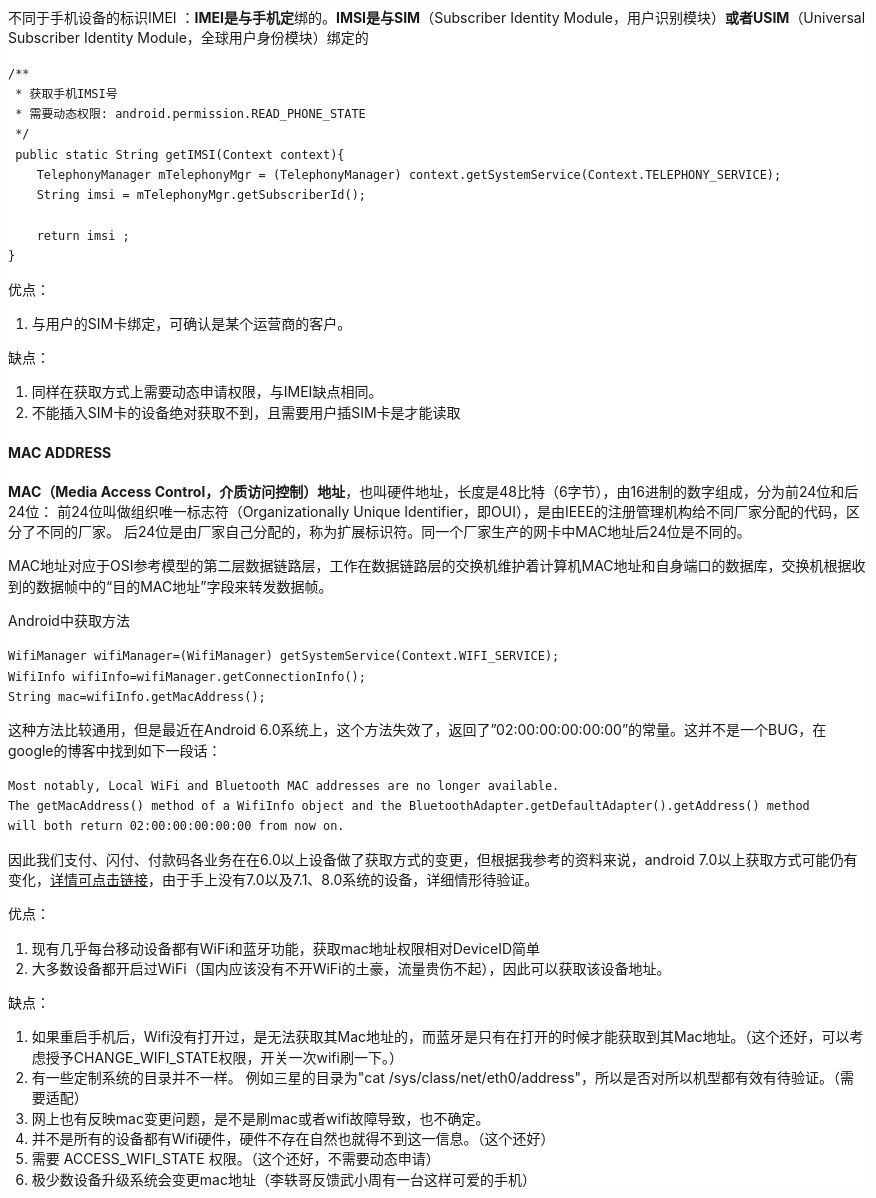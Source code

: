 不同于手机设备的标识IMEI
：**IMEI是与手机定**绑的。**IMSI是与SIM**（Subscriber Identity Module，用户识别模块）**或者USIM**（Universal Subscriber Identity Module，全球用户身份模块）绑定的

```
/**
 * 获取手机IMSI号
 * 需要动态权限: android.permission.READ_PHONE_STATE
 */
 public static String getIMSI(Context context){
    TelephonyManager mTelephonyMgr = (TelephonyManager) context.getSystemService(Context.TELEPHONY_SERVICE);
    String imsi = mTelephonyMgr.getSubscriberId();

    return imsi ;
}

```
优点：
1. 与用户的SIM卡绑定，可确认是某个运营商的客户。

缺点：
1. 同样在获取方式上需要动态申请权限，与IMEI缺点相同。
2. 不能插入SIM卡的设备绝对获取不到，且需要用户插SIM卡是才能读取


#### MAC ADDRESS
**MAC（Media Access Control，介质访问控制）地址**，也叫硬件地址，长度是48比特（6字节），由16进制的数字组成，分为前24位和后24位：
前24位叫做组织唯一标志符（Organizationally Unique Identifier，即OUI），是由IEEE的注册管理机构给不同厂家分配的代码，区分了不同的厂家。
后24位是由厂家自己分配的，称为扩展标识符。同一个厂家生产的网卡中MAC地址后24位是不同的。

MAC地址对应于OSI参考模型的第二层数据链路层，工作在数据链路层的交换机维护着计算机MAC地址和自身端口的数据库，交换机根据收到的数据帧中的“目的MAC地址”字段来转发数据帧。

Android中获取方法
```
WifiManager wifiManager=(WifiManager) getSystemService(Context.WIFI_SERVICE);
WifiInfo wifiInfo=wifiManager.getConnectionInfo();
String mac=wifiInfo.getMacAddress();
```
这种方法比较通用，但是最近在Android 6.0系统上，这个方法失效了，返回了”02:00:00:00:00:00”的常量。这并不是一个BUG，在google的博客中找到如下一段话：
```
Most notably, Local WiFi and Bluetooth MAC addresses are no longer available. 
The getMacAddress() method of a WifiInfo object and the BluetoothAdapter.getDefaultAdapter().getAddress() method 
will both return 02:00:00:00:00:00 from now on.
```
因此我们支付、闪付、付款码各业务在在6.0以上设备做了获取方式的变更，但根据我参考的资料来说，android 7.0以上获取方式可能仍有变化，[详情可点击链接](http://blog.csdn.net/chaozhung_no_l/article/details/78329371)，由于手上没有7.0以及7.1、8.0系统的设备，详细情形待验证。

优点：
1. 现有几乎每台移动设备都有WiFi和蓝牙功能，获取mac地址权限相对DeviceID简单
2. 大多数设备都开启过WiFi（国内应该没有不开WiFi的土豪，流量贵伤不起），因此可以获取该设备地址。

缺点：
1. 如果重启手机后，Wifi没有打开过，是无法获取其Mac地址的，而蓝牙是只有在打开的时候才能获取到其Mac地址。（这个还好，可以考虑授予CHANGE_WIFI_STATE权限，开关一次wifi刷一下。）
2. 有一些定制系统的目录并不一样。 例如三星的目录为"cat /sys/class/net/eth0/address"，所以是否对所以机型都有效有待验证。（需要适配）
3. 网上也有反映mac变更问题，是不是刷mac或者wifi故障导致，也不确定。
4. 并不是所有的设备都有Wifi硬件，硬件不存在自然也就得不到这一信息。（这个还好）
5. 需要 ACCESS_WIFI_STATE 权限。（这个还好，不需要动态申请）
6. 极少数设备升级系统会变更mac地址（李轶哥反馈武小周有一台这样可爱的手机）
